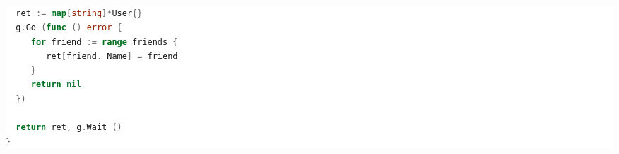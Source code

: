 ```go
  ret := map[string]*User{}
  g.Go (func () error {
     for friend := range friends {
        ret[friend. Name] = friend
     }
     return nil
  })

  return ret, g.Wait ()
}
```